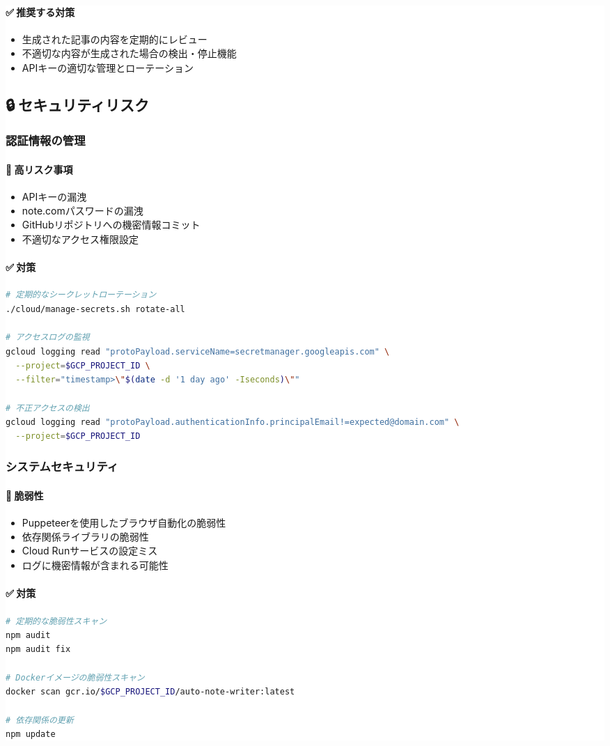 #### ✅ 推奨する対策
- 生成された記事の内容を定期的にレビュー
- 不適切な内容が生成された場合の検出・停止機能
- APIキーの適切な管理とローテーション

## 🔒 セキュリティリスク

### 認証情報の管理

#### 🔴 高リスク事項
- APIキーの漏洩
- note.comパスワードの漏洩
- GitHubリポジトリへの機密情報コミット
- 不適切なアクセス権限設定

#### ✅ 対策
```bash
# 定期的なシークレットローテーション
./cloud/manage-secrets.sh rotate-all

# アクセスログの監視
gcloud logging read "protoPayload.serviceName=secretmanager.googleapis.com" \
  --project=$GCP_PROJECT_ID \
  --filter="timestamp>\"$(date -d '1 day ago' -Iseconds)\""

# 不正アクセスの検出
gcloud logging read "protoPayload.authenticationInfo.principalEmail!=expected@domain.com" \
  --project=$GCP_PROJECT_ID
```

### システムセキュリティ

#### 🔴 脆弱性
- Puppeteerを使用したブラウザ自動化の脆弱性
- 依存関係ライブラリの脆弱性
- Cloud Runサービスの設定ミス
- ログに機密情報が含まれる可能性

#### ✅ 対策
```bash
# 定期的な脆弱性スキャン
npm audit
npm audit fix

# Dockerイメージの脆弱性スキャン
docker scan gcr.io/$GCP_PROJECT_ID/auto-note-writer:latest

# 依存関係の更新
npm update
```

